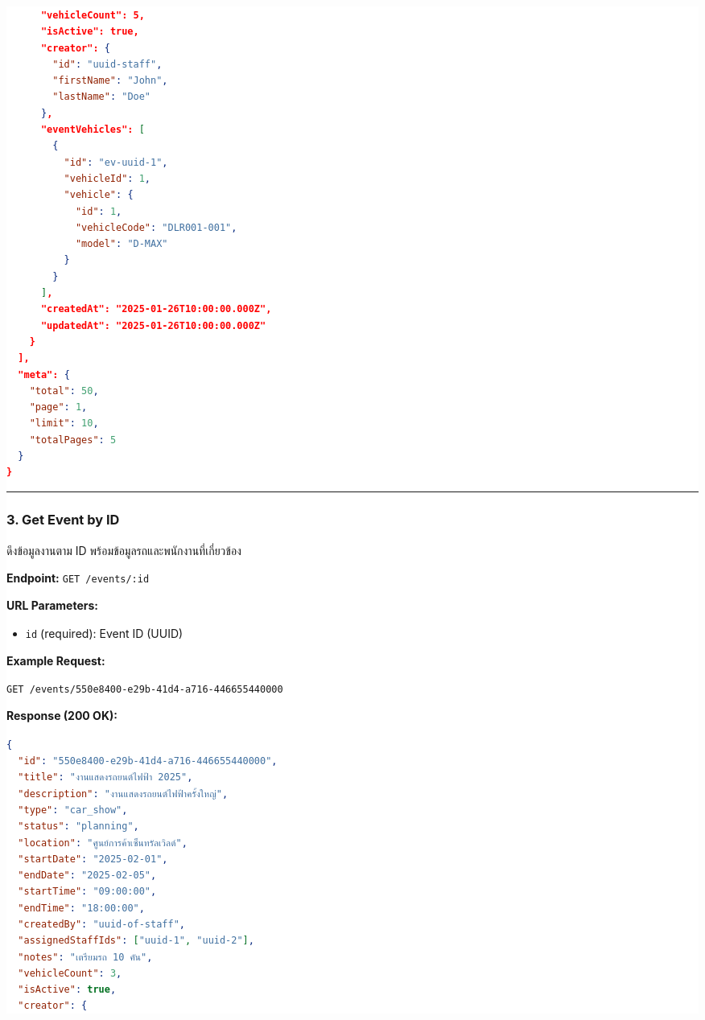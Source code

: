 ```json
      "vehicleCount": 5,
      "isActive": true,
      "creator": {
        "id": "uuid-staff",
        "firstName": "John",
        "lastName": "Doe"
      },
      "eventVehicles": [
        {
          "id": "ev-uuid-1",
          "vehicleId": 1,
          "vehicle": {
            "id": 1,
            "vehicleCode": "DLR001-001",
            "model": "D-MAX"
          }
        }
      ],
      "createdAt": "2025-01-26T10:00:00.000Z",
      "updatedAt": "2025-01-26T10:00:00.000Z"
    }
  ],
  "meta": {
    "total": 50,
    "page": 1,
    "limit": 10,
    "totalPages": 5
  }
}
```

---

### 3. Get Event by ID

ดึงข้อมูลงานตาม ID พร้อมข้อมูลรถและพนักงานที่เกี่ยวข้อง

**Endpoint:** `GET /events/:id`

**URL Parameters:**
- `id` (required): Event ID (UUID)

**Example Request:**
```bash
GET /events/550e8400-e29b-41d4-a716-446655440000
```

**Response (200 OK):**
```json
{
  "id": "550e8400-e29b-41d4-a716-446655440000",
  "title": "งานแสดงรถยนต์ไฟฟ้า 2025",
  "description": "งานแสดงรถยนต์ไฟฟ้าครั้งใหญ่",
  "type": "car_show",
  "status": "planning",
  "location": "ศูนย์การค้าเซ็นทรัลเวิลด์",
  "startDate": "2025-02-01",
  "endDate": "2025-02-05",
  "startTime": "09:00:00",
  "endTime": "18:00:00",
  "createdBy": "uuid-of-staff",
  "assignedStaffIds": ["uuid-1", "uuid-2"],
  "notes": "เตรียมรถ 10 คัน",
  "vehicleCount": 3,
  "isActive": true,
  "creator": {
```